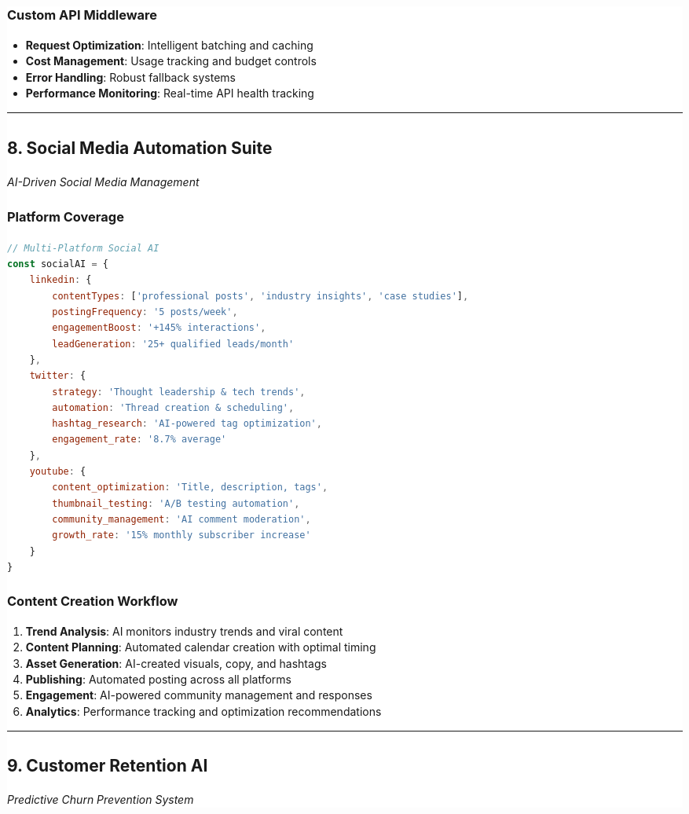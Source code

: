 ```python
```

### **Custom API Middleware**
- **Request Optimization**: Intelligent batching and caching
- **Cost Management**: Usage tracking and budget controls
- **Error Handling**: Robust fallback systems
- **Performance Monitoring**: Real-time API health tracking

---

## **8. Social Media Automation Suite**
*AI-Driven Social Media Management*

### **Platform Coverage**
```javascript
// Multi-Platform Social AI
const socialAI = {
    linkedin: {
        contentTypes: ['professional posts', 'industry insights', 'case studies'],
        postingFrequency: '5 posts/week',
        engagementBoost: '+145% interactions',
        leadGeneration: '25+ qualified leads/month'
    },
    twitter: {
        strategy: 'Thought leadership & tech trends',
        automation: 'Thread creation & scheduling',
        hashtag_research: 'AI-powered tag optimization',
        engagement_rate: '8.7% average'
    },
    youtube: {
        content_optimization: 'Title, description, tags',
        thumbnail_testing: 'A/B testing automation',
        community_management: 'AI comment moderation',
        growth_rate: '15% monthly subscriber increase'
    }
}
```

### **Content Creation Workflow**
1. **Trend Analysis**: AI monitors industry trends and viral content
2. **Content Planning**: Automated calendar creation with optimal timing
3. **Asset Generation**: AI-created visuals, copy, and hashtags
4. **Publishing**: Automated posting across all platforms
5. **Engagement**: AI-powered community management and responses
6. **Analytics**: Performance tracking and optimization recommendations

---

## **9. Customer Retention AI**
*Predictive Churn Prevention System*
